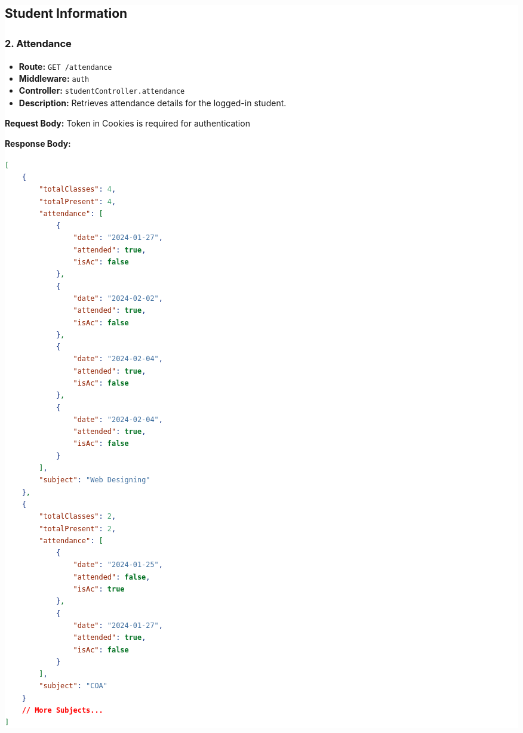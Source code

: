 ## Student Information

### 2. Attendance
- **Route:** `GET /attendance`
- **Middleware:** `auth`
- **Controller:** `studentController.attendance`
- **Description:** Retrieves attendance details for the logged-in student.

**Request Body:** Token in Cookies is required for authentication

**Response Body:**
```json
[
    {
        "totalClasses": 4,
        "totalPresent": 4,
        "attendance": [
            {
                "date": "2024-01-27",
                "attended": true,
                "isAc": false
            },
            {
                "date": "2024-02-02",
                "attended": true,
                "isAc": false
            },
            {
                "date": "2024-02-04",
                "attended": true,
                "isAc": false
            },
            {
                "date": "2024-02-04",
                "attended": true,
                "isAc": false
            }
        ],
        "subject": "Web Designing"
    },
    {
        "totalClasses": 2,
        "totalPresent": 2,
        "attendance": [
            {
                "date": "2024-01-25",
                "attended": false,
                "isAc": true
            },
            {
                "date": "2024-01-27",
                "attended": true,
                "isAc": false
            }
        ],
        "subject": "COA"
    }
    // More Subjects... 
]
```
